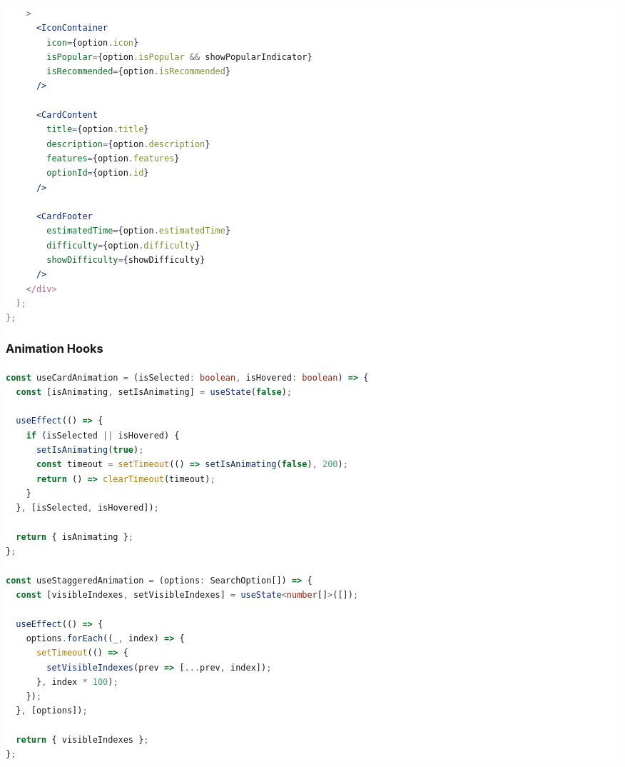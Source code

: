 ```jsx
    >
      <IconContainer 
        icon={option.icon}
        isPopular={option.isPopular && showPopularIndicator}
        isRecommended={option.isRecommended}
      />
      
      <CardContent 
        title={option.title}
        description={option.description}
        features={option.features}
        optionId={option.id}
      />
      
      <CardFooter 
        estimatedTime={option.estimatedTime}
        difficulty={option.difficulty}
        showDifficulty={showDifficulty}
      />
    </div>
  );
};
```

### **Animation Hooks**

```typescript
const useCardAnimation = (isSelected: boolean, isHovered: boolean) => {
  const [isAnimating, setIsAnimating] = useState(false);
  
  useEffect(() => {
    if (isSelected || isHovered) {
      setIsAnimating(true);
      const timeout = setTimeout(() => setIsAnimating(false), 200);
      return () => clearTimeout(timeout);
    }
  }, [isSelected, isHovered]);
  
  return { isAnimating };
};

const useStaggeredAnimation = (options: SearchOption[]) => {
  const [visibleIndexes, setVisibleIndexes] = useState<number[]>([]);
  
  useEffect(() => {
    options.forEach((_, index) => {
      setTimeout(() => {
        setVisibleIndexes(prev => [...prev, index]);
      }, index * 100);
    });
  }, [options]);
  
  return { visibleIndexes };
};
```
